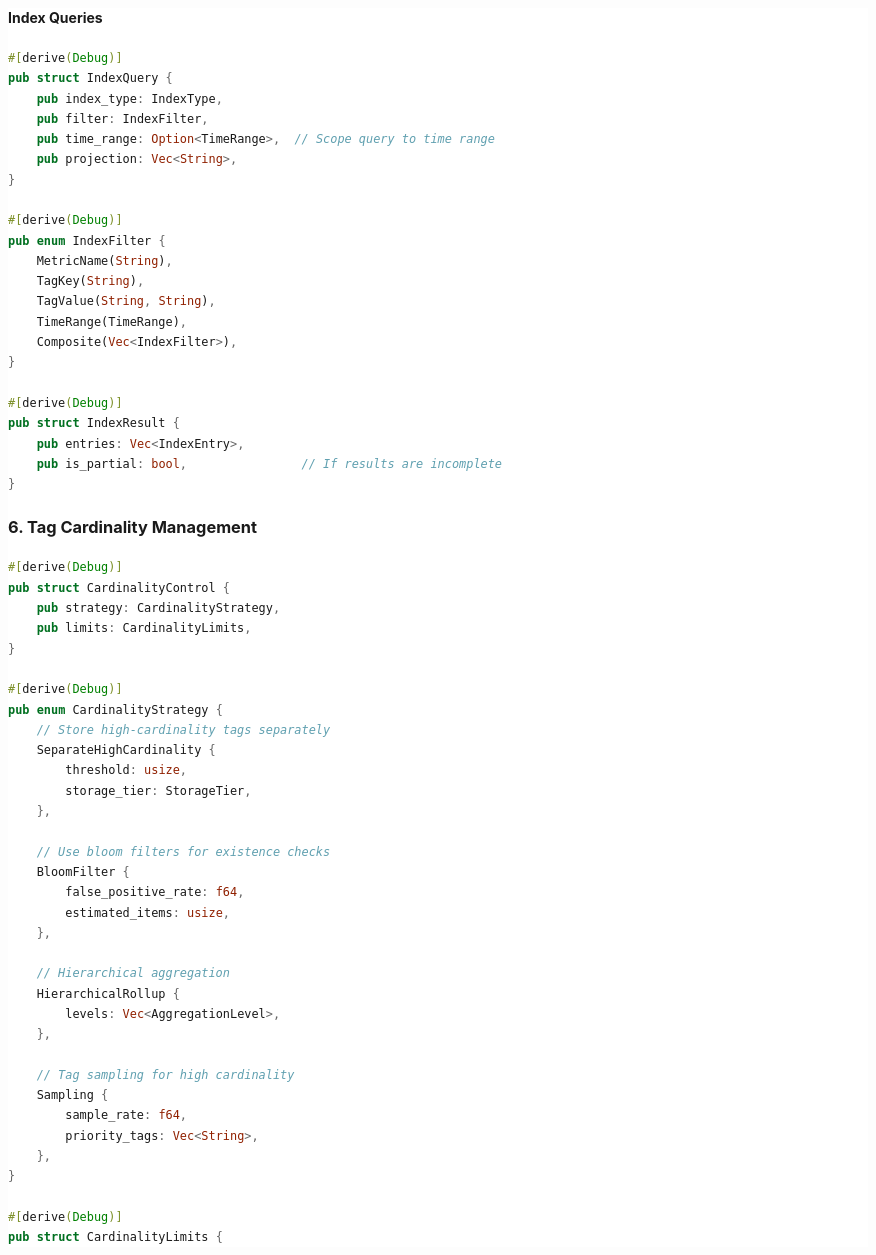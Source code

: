 #### Index Queries

```rust
#[derive(Debug)]
pub struct IndexQuery {
    pub index_type: IndexType,
    pub filter: IndexFilter,
    pub time_range: Option<TimeRange>,  // Scope query to time range
    pub projection: Vec<String>,
}

#[derive(Debug)]
pub enum IndexFilter {
    MetricName(String),
    TagKey(String),
    TagValue(String, String),
    TimeRange(TimeRange),
    Composite(Vec<IndexFilter>),
}

#[derive(Debug)]
pub struct IndexResult {
    pub entries: Vec<IndexEntry>,
    pub is_partial: bool,                // If results are incomplete
}
```

### 6. Tag Cardinality Management

```rust
#[derive(Debug)]
pub struct CardinalityControl {
    pub strategy: CardinalityStrategy,
    pub limits: CardinalityLimits,
}

#[derive(Debug)]
pub enum CardinalityStrategy {
    // Store high-cardinality tags separately
    SeparateHighCardinality {
        threshold: usize,
        storage_tier: StorageTier,
    },
    
    // Use bloom filters for existence checks
    BloomFilter {
        false_positive_rate: f64,
        estimated_items: usize,
    },
    
    // Hierarchical aggregation
    HierarchicalRollup {
        levels: Vec<AggregationLevel>,
    },
    
    // Tag sampling for high cardinality
    Sampling {
        sample_rate: f64,
        priority_tags: Vec<String>,
    },
}

#[derive(Debug)]
pub struct CardinalityLimits {
```